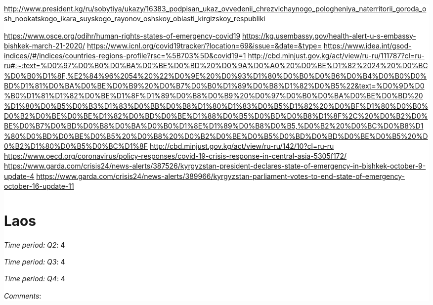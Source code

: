 http://www.president.kg/ru/sobytiya/ukazy/16383_podpisan_ukaz_ovvedenii_chrezvichaynogo_pologheniya_naterritorii_goroda_osh_nookatskogo_ikara_suyskogo_rayonov_oshskoy_oblasti_kirgizskoy_respubliki

https://www.osce.org/odihr/human-rights-states-of-emergency-covid19
https://kg.usembassy.gov/health-alert-u-s-embassy-bishkek-march-21-2020/
https://www.icnl.org/covid19tracker/?location=69&issue=&date=&type=
https://www.idea.int/gsod-indices//#/indices/countries-regions-profile?rsc=%5B703%5D&covid19=1
http://cbd.minjust.gov.kg/act/view/ru-ru/111787?cl=ru-ru#:~:text=%D0%97%D0%B0%D0%BA%D0%BE%D0%BD%20%D0%9A%D0%A0%20%D0%BE%D1%82%2024%20%D0%BC%D0%B0%D1%8F,%E2%84%96%2054%20%22%D0%9E%20%D0%93%D1%80%D0%B0%D0%B6%D0%B4%D0%B0%D0%BD%D1%81%D0%BA%D0%BE%D0%B9%20%D0%B7%D0%B0%D1%89%D0%B8%D1%82%D0%B5%22&text=%D0%9D%D0%B0%D1%81%D1%82%D0%BE%D1%8F%D1%89%D0%B8%D0%B9%20%D0%97%D0%B0%D0%BA%D0%BE%D0%BD%20%D1%80%D0%B5%D0%B3%D1%83%D0%BB%D0%B8%D1%80%D1%83%D0%B5%D1%82%20%D0%BF%D1%80%D0%B0%D0%B2%D0%BE%D0%BE%D1%82%D0%BD%D0%BE%D1%88%D0%B5%D0%BD%D0%B8%D1%8F%2C%20%D0%B2%D0%BE%D0%B7%D0%BD%D0%B8%D0%BA%D0%B0%D1%8E%D1%89%D0%B8%D0%B5,%D0%B2%20%D0%BC%D0%B8%D1%80%D0%BD%D0%BE%D0%B5%20%D0%B8%20%D0%B2%D0%BE%D0%B5%D0%BD%D0%BD%D0%BE%D0%B5%20%D0%B2%D1%80%D0%B5%D0%BC%D1%8F
http://cbd.minjust.gov.kg/act/view/ru-ru/142/10?cl=ru-ru
https://www.oecd.org/coronavirus/policy-responses/covid-19-crisis-response-in-central-asia-5305f172/
https://www.garda.com/crisis24/news-alerts/387526/kyrgyzstan-president-declares-state-of-emergency-in-bishkek-october-9-update-4
https://www.garda.com/crisis24/news-alerts/389966/kyrgyzstan-parliament-votes-to-end-state-of-emergency-october-16-update-11



# Laos 
*Time period: Q2*: 4

 
*Time period: Q3*: 4

 
*Time period: Q4*: 4

 

*Comments*:
